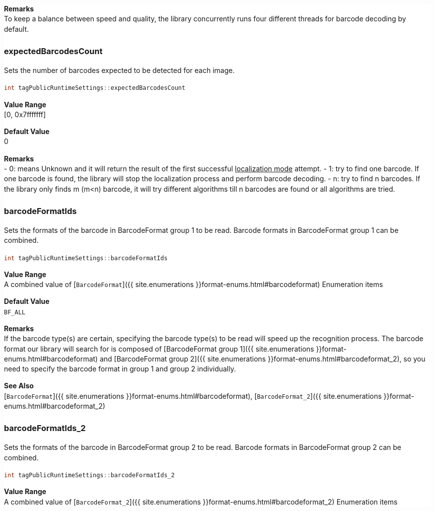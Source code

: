 **Remarks**       
    To keep a balance between speed and quality, the library concurrently runs four different threads for barcode decoding by default.

### expectedBarcodesCount
Sets the number of barcodes expected to be detected for each image.
```cpp
int tagPublicRuntimeSettings::expectedBarcodesCount
```
**Value Range**     
    [0, 0x7fffffff]
      
**Default Value**     
    0
    
**Remarks**       
    - 0: means Unknown and it will return the result of the first successful [localization mode](#localizationmodes) attempt.
    - 1: try to find one barcode. If one barcode is found, the library will stop the localization process and perform barcode decoding. 
    - n: try to find n barcodes. If the library only finds m (m<n) barcode, it will try different algorithms till n barcodes are found or all algorithms are tried.

### barcodeFormatIds
Sets the formats of the barcode in BarcodeFormat group 1 to be read. Barcode formats in BarcodeFormat group 1 can be combined.
```cpp
int tagPublicRuntimeSettings::barcodeFormatIds
```
**Value Range**     
    A combined value of [`BarcodeFormat`]({{ site.enumerations }}format-enums.html#barcodeformat) Enumeration items
      
**Default Value**     
    `BF_ALL`
    
**Remarks**       
    If the barcode type(s) are certain, specifying the barcode type(s) to be read will speed up the recognition process. The barcode format our library will search for is composed of [BarcodeFormat group 1]({{ site.enumerations }}format-enums.html#barcodeformat) and [BarcodeFormat group 2]({{ site.enumerations }}format-enums.html#barcodeformat_2), so you need to specify the barcode format in group 1 and group 2 individually.
    
**See Also**      
    [`BarcodeFormat`]({{ site.enumerations }}format-enums.html#barcodeformat), [`BarcodeFormat_2`]({{ site.enumerations }}format-enums.html#barcodeformat_2)
      
### barcodeFormatIds_2
Sets the formats of the barcode in BarcodeFormat group 2 to be read. Barcode formats in BarcodeFormat group 2 can be combined.
```cpp
int tagPublicRuntimeSettings::barcodeFormatIds_2
```
**Value Range**     
    A combined value of [`BarcodeFormat_2`]({{ site.enumerations }}format-enums.html#barcodeformat_2) Enumeration items
      